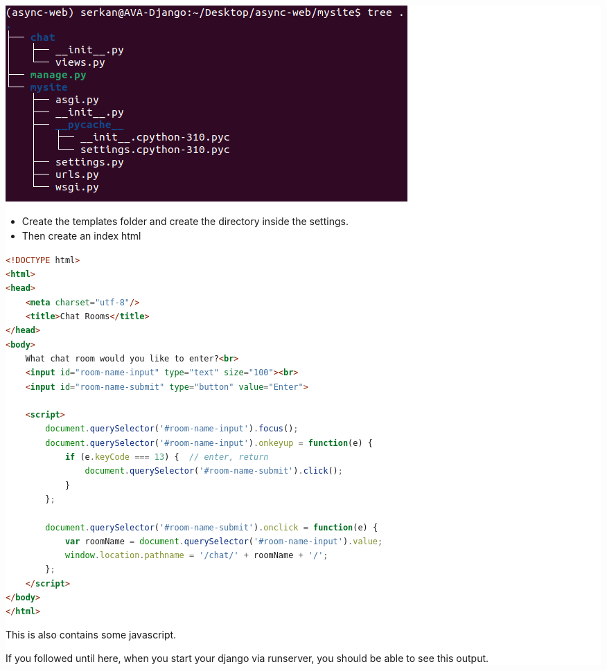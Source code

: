 ![Picture](/Pics/10.PNG)

* Create the templates folder and create the directory inside the settings.
* Then create an index html

```html
<!DOCTYPE html>
<html>
<head>
    <meta charset="utf-8"/>
    <title>Chat Rooms</title>
</head>
<body>
    What chat room would you like to enter?<br>
    <input id="room-name-input" type="text" size="100"><br>
    <input id="room-name-submit" type="button" value="Enter">

    <script>
        document.querySelector('#room-name-input').focus();
        document.querySelector('#room-name-input').onkeyup = function(e) {
            if (e.keyCode === 13) {  // enter, return
                document.querySelector('#room-name-submit').click();
            }
        };

        document.querySelector('#room-name-submit').onclick = function(e) {
            var roomName = document.querySelector('#room-name-input').value;
            window.location.pathname = '/chat/' + roomName + '/';
        };
    </script>
</body>
</html>
```
This is also contains some javascript.

If you followed until here, when you start your django via runserver, you should be able to see this output.
